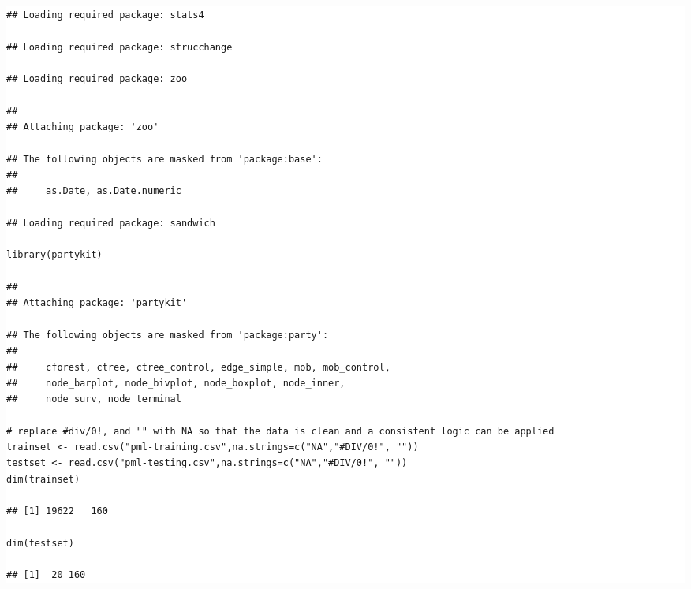     ## Loading required package: stats4

    ## Loading required package: strucchange

    ## Loading required package: zoo

    ## 
    ## Attaching package: 'zoo'

    ## The following objects are masked from 'package:base':
    ## 
    ##     as.Date, as.Date.numeric

    ## Loading required package: sandwich

    library(partykit)               

    ## 
    ## Attaching package: 'partykit'

    ## The following objects are masked from 'package:party':
    ## 
    ##     cforest, ctree, ctree_control, edge_simple, mob, mob_control,
    ##     node_barplot, node_bivplot, node_boxplot, node_inner,
    ##     node_surv, node_terminal

    # replace #div/0!, and "" with NA so that the data is clean and a consistent logic can be applied
    trainset <- read.csv("pml-training.csv",na.strings=c("NA","#DIV/0!", ""))
    testset <- read.csv("pml-testing.csv",na.strings=c("NA","#DIV/0!", ""))
    dim(trainset)

    ## [1] 19622   160

    dim(testset)

    ## [1]  20 160
